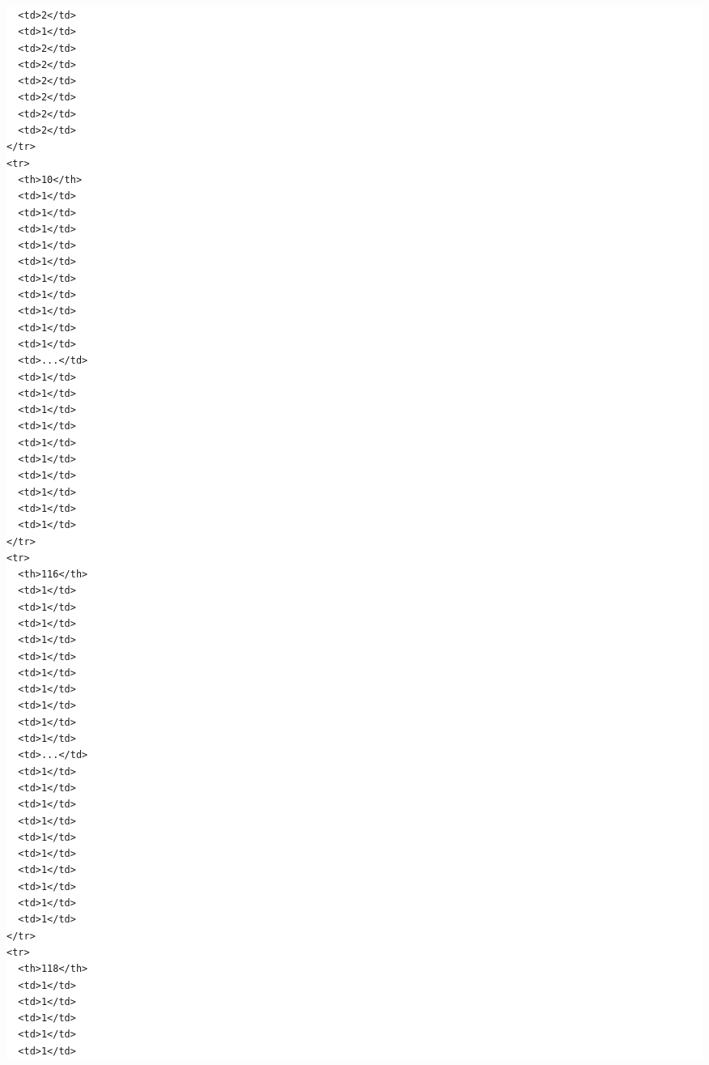       <td>2</td>
      <td>1</td>
      <td>2</td>
      <td>2</td>
      <td>2</td>
      <td>2</td>
      <td>2</td>
      <td>2</td>
    </tr>
    <tr>
      <th>10</th>
      <td>1</td>
      <td>1</td>
      <td>1</td>
      <td>1</td>
      <td>1</td>
      <td>1</td>
      <td>1</td>
      <td>1</td>
      <td>1</td>
      <td>1</td>
      <td>...</td>
      <td>1</td>
      <td>1</td>
      <td>1</td>
      <td>1</td>
      <td>1</td>
      <td>1</td>
      <td>1</td>
      <td>1</td>
      <td>1</td>
      <td>1</td>
    </tr>
    <tr>
      <th>116</th>
      <td>1</td>
      <td>1</td>
      <td>1</td>
      <td>1</td>
      <td>1</td>
      <td>1</td>
      <td>1</td>
      <td>1</td>
      <td>1</td>
      <td>1</td>
      <td>...</td>
      <td>1</td>
      <td>1</td>
      <td>1</td>
      <td>1</td>
      <td>1</td>
      <td>1</td>
      <td>1</td>
      <td>1</td>
      <td>1</td>
      <td>1</td>
    </tr>
    <tr>
      <th>118</th>
      <td>1</td>
      <td>1</td>
      <td>1</td>
      <td>1</td>
      <td>1</td>